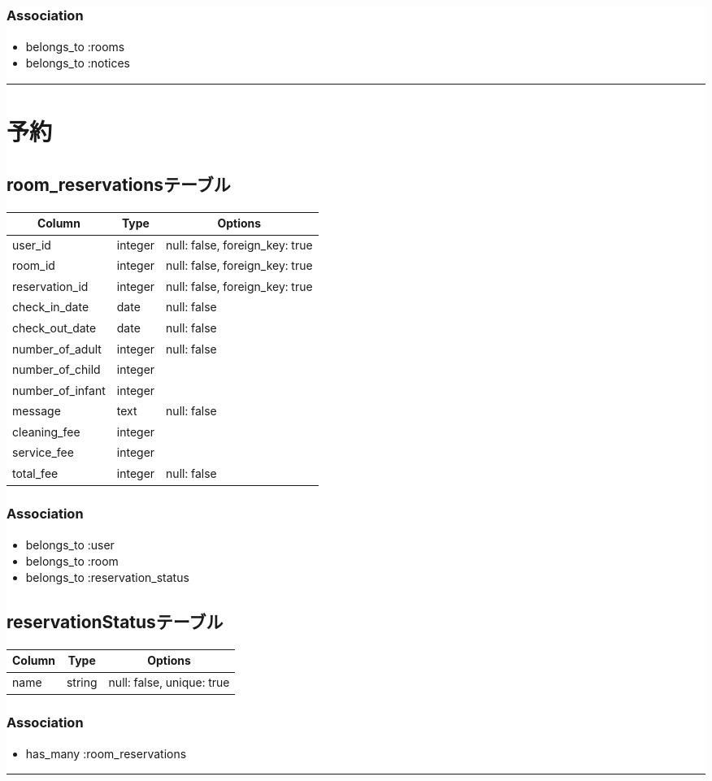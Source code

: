 ### Association
- belongs_to :rooms
- belongs_to :notices

***

# 予約

## room_reservationsテーブル

|Column|Type|Options|
|------|----|-------|
|user_id|integer|null: false, foreign_key: true|
|room_id|integer|null: false, foreign_key: true|
|reservation_id|integer|null: false, foreign_key: true|
|check_in_date|date|null: false|
|check_out_date|date|null: false|
|number_of_adult|integer|null: false|
|number_of_child|integer||
|number_of_infant|integer||
|message|text|null: false||
|cleaning_fee|integer||
|service_fee|integer||
|total_fee|integer|null: false|

### Association
- belongs_to :user
- belongs_to :room
- belongs_to :reservation_status


## reservationStatusテーブル

|Column|Type|Options|
|------|----|-------|
|name|string|null: false, unique: true|

### Association
- has_many :room_reservations

***
